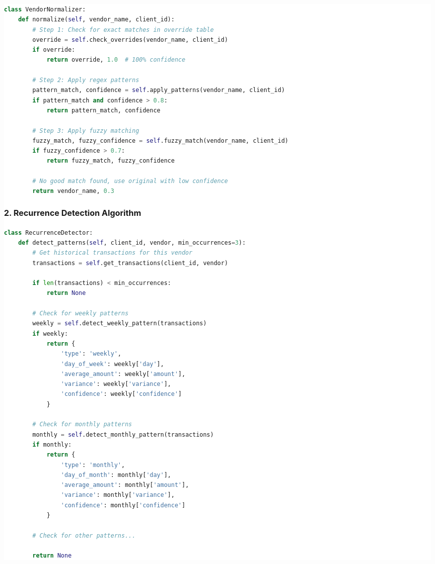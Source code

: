```python
class VendorNormalizer:
    def normalize(self, vendor_name, client_id):
        # Step 1: Check for exact matches in override table
        override = self.check_overrides(vendor_name, client_id)
        if override:
            return override, 1.0  # 100% confidence
            
        # Step 2: Apply regex patterns
        pattern_match, confidence = self.apply_patterns(vendor_name, client_id)
        if pattern_match and confidence > 0.8:
            return pattern_match, confidence
            
        # Step 3: Apply fuzzy matching
        fuzzy_match, fuzzy_confidence = self.fuzzy_match(vendor_name, client_id)
        if fuzzy_confidence > 0.7:
            return fuzzy_match, fuzzy_confidence
            
        # No good match found, use original with low confidence
        return vendor_name, 0.3
```

### 2. Recurrence Detection Algorithm

```python
class RecurrenceDetector:
    def detect_patterns(self, client_id, vendor, min_occurrences=3):
        # Get historical transactions for this vendor
        transactions = self.get_transactions(client_id, vendor)
        
        if len(transactions) < min_occurrences:
            return None
            
        # Check for weekly patterns
        weekly = self.detect_weekly_pattern(transactions)
        if weekly:
            return {
                'type': 'weekly',
                'day_of_week': weekly['day'],
                'average_amount': weekly['amount'],
                'variance': weekly['variance'],
                'confidence': weekly['confidence']
            }
            
        # Check for monthly patterns
        monthly = self.detect_monthly_pattern(transactions)
        if monthly:
            return {
                'type': 'monthly',
                'day_of_month': monthly['day'],
                'average_amount': monthly['amount'],
                'variance': monthly['variance'],
                'confidence': monthly['confidence']
            }
            
        # Check for other patterns...
        
        return None
```

